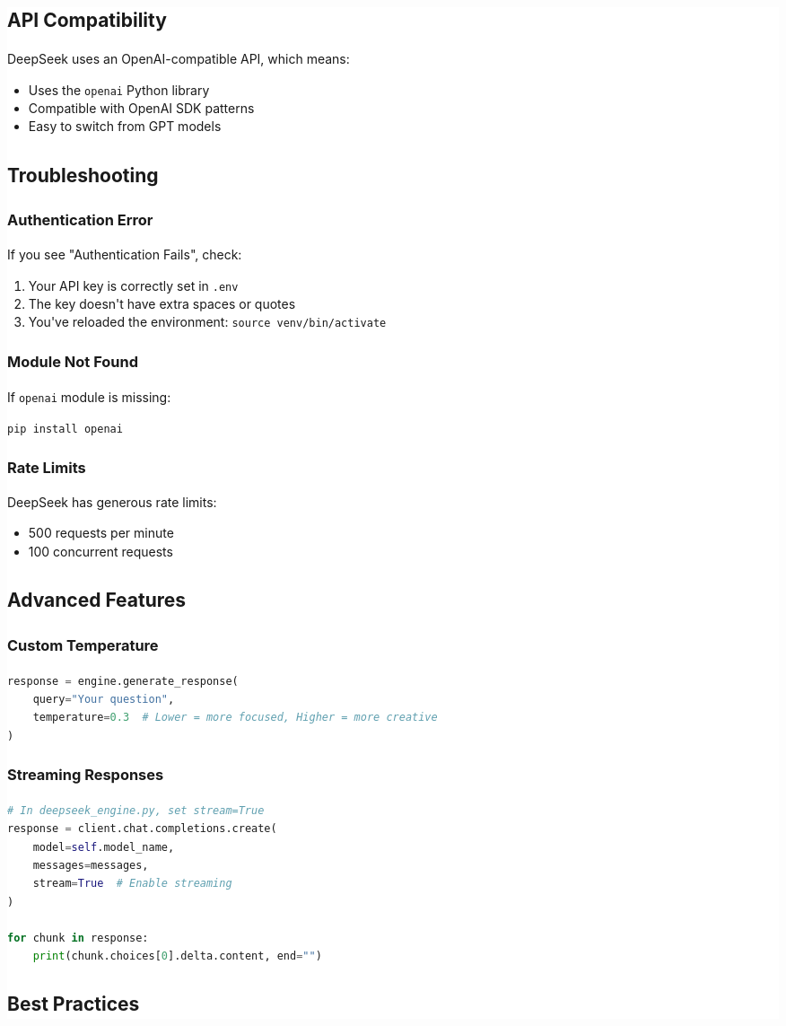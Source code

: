 ## API Compatibility

DeepSeek uses an OpenAI-compatible API, which means:
- Uses the `openai` Python library
- Compatible with OpenAI SDK patterns
- Easy to switch from GPT models

## Troubleshooting

### Authentication Error
If you see "Authentication Fails", check:
1. Your API key is correctly set in `.env`
2. The key doesn't have extra spaces or quotes
3. You've reloaded the environment: `source venv/bin/activate`

### Module Not Found
If `openai` module is missing:
```bash
pip install openai
```

### Rate Limits
DeepSeek has generous rate limits:
- 500 requests per minute
- 100 concurrent requests

## Advanced Features

### Custom Temperature
```python
response = engine.generate_response(
    query="Your question",
    temperature=0.3  # Lower = more focused, Higher = more creative
)
```

### Streaming Responses
```python
# In deepseek_engine.py, set stream=True
response = client.chat.completions.create(
    model=self.model_name,
    messages=messages,
    stream=True  # Enable streaming
)

for chunk in response:
    print(chunk.choices[0].delta.content, end="")
```

## Best Practices
